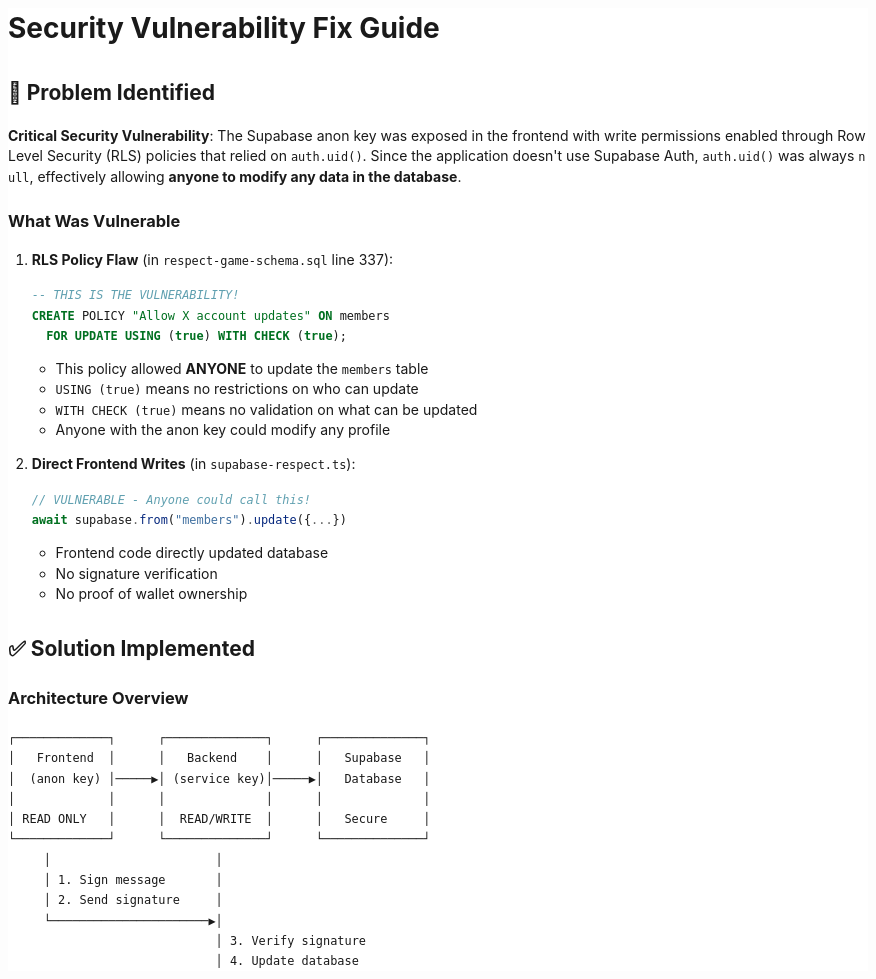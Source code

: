 # Security Vulnerability Fix Guide

## 🚨 Problem Identified

**Critical Security Vulnerability**: The Supabase anon key was exposed in the frontend with write permissions enabled through Row Level Security (RLS) policies that relied on `auth.uid()`. Since the application doesn't use Supabase Auth, `auth.uid()` was always `null`, effectively allowing **anyone to modify any data in the database**.

### What Was Vulnerable

1. **RLS Policy Flaw** (in `respect-game-schema.sql` line 337):

   ```sql
   -- THIS IS THE VULNERABILITY!
   CREATE POLICY "Allow X account updates" ON members
     FOR UPDATE USING (true) WITH CHECK (true);
   ```

   - This policy allowed **ANYONE** to update the `members` table
   - `USING (true)` means no restrictions on who can update
   - `WITH CHECK (true)` means no validation on what can be updated
   - Anyone with the anon key could modify any profile

2. **Direct Frontend Writes** (in `supabase-respect.ts`):
   ```typescript
   // VULNERABLE - Anyone could call this!
   await supabase.from("members").update({...})
   ```
   - Frontend code directly updated database
   - No signature verification
   - No proof of wallet ownership

## ✅ Solution Implemented

### Architecture Overview

```
┌─────────────┐      ┌──────────────┐      ┌──────────────┐
│   Frontend  │      │   Backend    │      │   Supabase   │
│  (anon key) │─────▶│ (service key)│─────▶│   Database   │
│             │      │              │      │              │
│ READ ONLY   │      │  READ/WRITE  │      │   Secure     │
└─────────────┘      └──────────────┘      └──────────────┘
     │                       │
     │ 1. Sign message       │
     │ 2. Send signature     │
     └──────────────────────▶│
                             │ 3. Verify signature
                             │ 4. Update database
```
